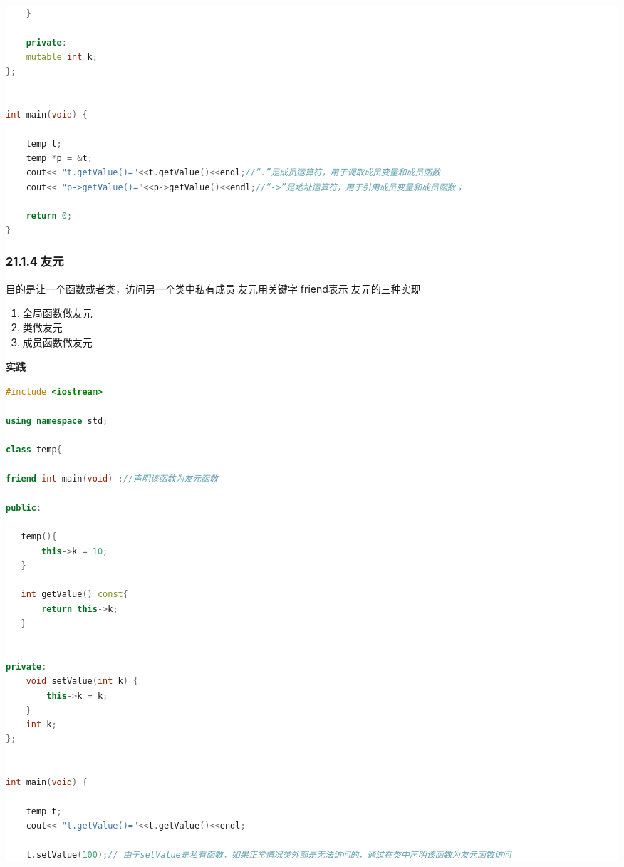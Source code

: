```cpp
    }

    private:
    mutable int k;
};


int main(void) {

    temp t;
    temp *p = &t;
    cout<< "t.getValue()="<<t.getValue()<<endl;//“.”是成员运算符，用于调取成员变量和成员函数
    cout<< "p->getValue()="<<p->getValue()<<endl;//“->”是地址运算符，用于引用成员变量和成员函数；

    return 0;
}
```

### 21.1.4 友元

目的是让一个函数或者类，访问另一个类中私有成员
 友元用关键字 friend表示
 友元的三种实现

1. 全局函数做友元
2. 类做友元
3. 成员函数做友元

**实践**



```cpp
#include <iostream>

using namespace std;

class temp{

friend int main(void) ;//声明该函数为友元函数

public:

   temp(){
       this->k = 10;
   }

   int getValue() const{
       return this->k;
   }


private:
    void setValue(int k) { 
        this->k = k;
    }
    int k;
};


int main(void) {
    
    temp t;
    cout<< "t.getValue()="<<t.getValue()<<endl;

    t.setValue(100);// 由于setValue是私有函数，如果正常情况类外部是无法访问的，通过在类中声明该函数为友元函数访问
```